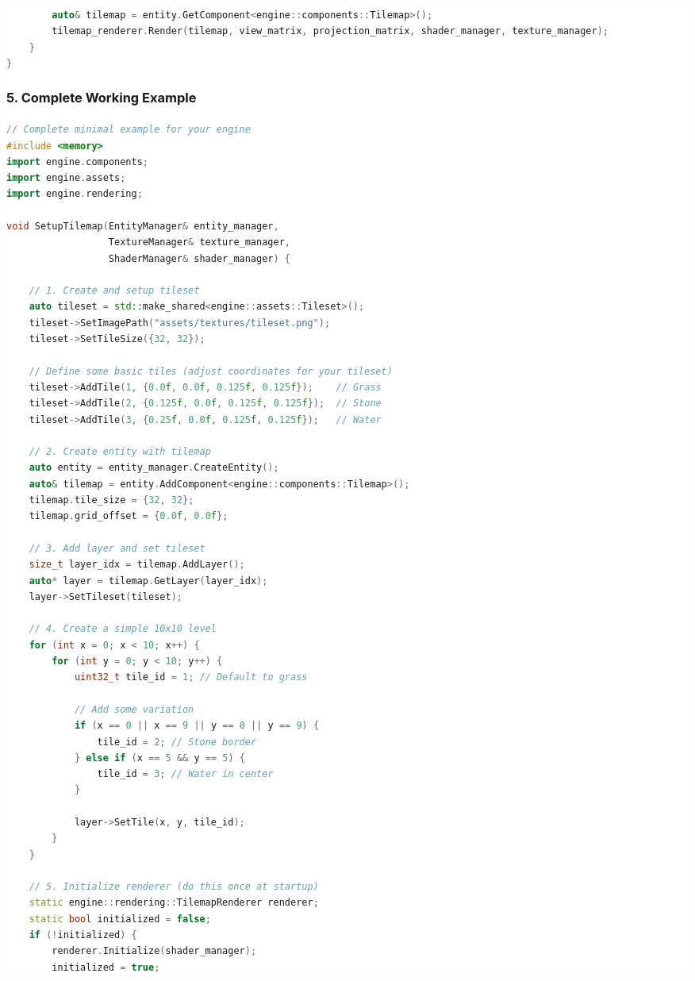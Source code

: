 ```cpp
        auto& tilemap = entity.GetComponent<engine::components::Tilemap>();
        tilemap_renderer.Render(tilemap, view_matrix, projection_matrix, shader_manager, texture_manager);
    }
}
```

### 5. Complete Working Example

```cpp
// Complete minimal example for your engine
#include <memory>
import engine.components;
import engine.assets;
import engine.rendering;

void SetupTilemap(EntityManager& entity_manager, 
                  TextureManager& texture_manager,
                  ShaderManager& shader_manager) {
    
    // 1. Create and setup tileset
    auto tileset = std::make_shared<engine::assets::Tileset>();
    tileset->SetImagePath("assets/textures/tileset.png");
    tileset->SetTileSize({32, 32});
    
    // Define some basic tiles (adjust coordinates for your tileset)
    tileset->AddTile(1, {0.0f, 0.0f, 0.125f, 0.125f});    // Grass
    tileset->AddTile(2, {0.125f, 0.0f, 0.125f, 0.125f});  // Stone
    tileset->AddTile(3, {0.25f, 0.0f, 0.125f, 0.125f});   // Water
    
    // 2. Create entity with tilemap
    auto entity = entity_manager.CreateEntity();
    auto& tilemap = entity.AddComponent<engine::components::Tilemap>();
    tilemap.tile_size = {32, 32};
    tilemap.grid_offset = {0.0f, 0.0f};
    
    // 3. Add layer and set tileset
    size_t layer_idx = tilemap.AddLayer();
    auto* layer = tilemap.GetLayer(layer_idx);
    layer->SetTileset(tileset);
    
    // 4. Create a simple 10x10 level
    for (int x = 0; x < 10; x++) {
        for (int y = 0; y < 10; y++) {
            uint32_t tile_id = 1; // Default to grass
            
            // Add some variation
            if (x == 0 || x == 9 || y == 0 || y == 9) {
                tile_id = 2; // Stone border
            } else if (x == 5 && y == 5) {
                tile_id = 3; // Water in center
            }
            
            layer->SetTile(x, y, tile_id);
        }
    }
    
    // 5. Initialize renderer (do this once at startup)
    static engine::rendering::TilemapRenderer renderer;
    static bool initialized = false;
    if (!initialized) {
        renderer.Initialize(shader_manager);
        initialized = true;
```